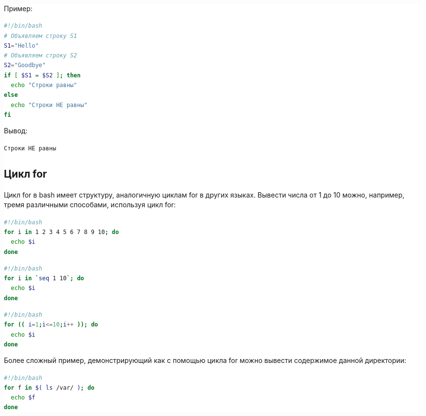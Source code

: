 Пример:

```bash
#!/bin/bash
# Объявляем строку S1
S1="Hello"
# Объявляем строку S2
S2="Goodbye"
if [ $S1 = $S2 ]; then
  echo "Строки равны"
else
  echo "Строки НЕ равны"
fi
```

Вывод:

```text
Строки НЕ равны
```

## Цикл for

Цикл for в bash имеет структуру, аналогичную циклам for в других языках. Вывести числа от 1 до 10 можно, например, тремя различными способами, используя цикл for:

```bash
#!/bin/bash
for i in 1 2 3 4 5 6 7 8 9 10; do
  echo $i
done
```

```bash
#!/bin/bash
for i in `seq 1 10`; do
  echo $i
done
```

```bash
#!/bin/bash
for (( i=1;i<=10;i++ )); do
  echo $i
done
```

Более сложный пример, демонстрирующий как с помощью цикла for  можно вывести содержимое данной директории:

```bash
#!/bin/bash
for f in $( ls /var/ ); do
  echo $f
done
```
